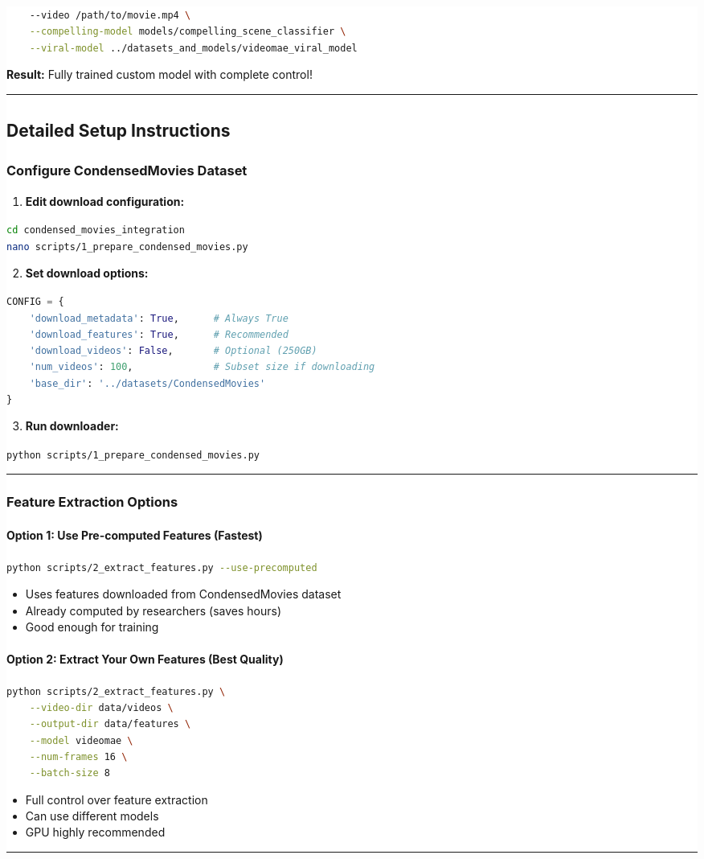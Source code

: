 ```bash
    --video /path/to/movie.mp4 \
    --compelling-model models/compelling_scene_classifier \
    --viral-model ../datasets_and_models/videomae_viral_model
```

**Result:** Fully trained custom model with complete control!

---

## Detailed Setup Instructions

### Configure CondensedMovies Dataset

1. **Edit download configuration:**
```bash
cd condensed_movies_integration
nano scripts/1_prepare_condensed_movies.py
```

2. **Set download options:**
```python
CONFIG = {
    'download_metadata': True,      # Always True
    'download_features': True,      # Recommended
    'download_videos': False,       # Optional (250GB)
    'num_videos': 100,              # Subset size if downloading
    'base_dir': '../datasets/CondensedMovies'
}
```

3. **Run downloader:**
```bash
python scripts/1_prepare_condensed_movies.py
```

---

### Feature Extraction Options

#### Option 1: Use Pre-computed Features (Fastest)
```bash
python scripts/2_extract_features.py --use-precomputed
```
- Uses features downloaded from CondensedMovies dataset
- Already computed by researchers (saves hours)
- Good enough for training

#### Option 2: Extract Your Own Features (Best Quality)
```bash
python scripts/2_extract_features.py \
    --video-dir data/videos \
    --output-dir data/features \
    --model videomae \
    --num-frames 16 \
    --batch-size 8
```
- Full control over feature extraction
- Can use different models
- GPU highly recommended

---